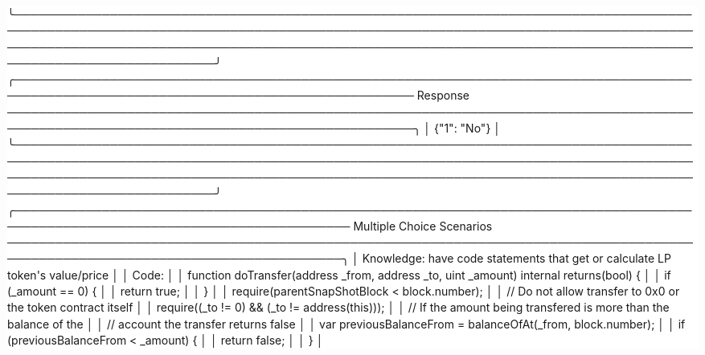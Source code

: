 ╰───────────────────────────────────────────────────────────────────────────────────────────────────────────────────────────────────────────────────────────────────────────────────────────────────────────────────────────────────────────────────────────────────────────────────────────╯
╭──────────────────────────────────────────────────────────────────────────────────────────────────────────────────────────────────────── Response ─────────────────────────────────────────────────────────────────────────────────────────────────────────────────────────────────────────╮
│ {"1": "No"}                                                                                                                                                                                                                                                                               │
╰───────────────────────────────────────────────────────────────────────────────────────────────────────────────────────────────────────────────────────────────────────────────────────────────────────────────────────────────────────────────────────────────────────────────────────────╯
╭──────────────────────────────────────────────────────────────────────────────────────────────────────────────────────────────── Multiple Choice Scenarios ────────────────────────────────────────────────────────────────────────────────────────────────────────────────────────────────╮
│ Knowledge: have code statements that get or calculate LP token's value/price                                                                                                                                                                                                              │
│ Code:                                                                                                                                                                                                                                                                                     │
│     function doTransfer(address _from, address _to, uint _amount) internal returns(bool) {                                                                                                                                                                                                │
│         if (_amount == 0) {                                                                                                                                                                                                                                                               │
│             return true;                                                                                                                                                                                                                                                                  │
│         }                                                                                                                                                                                                                                                                                 │
│         require(parentSnapShotBlock < block.number);                                                                                                                                                                                                                                      │
│         // Do not allow transfer to 0x0 or the token contract itself                                                                                                                                                                                                                      │
│         require((_to != 0) && (_to != address(this)));                                                                                                                                                                                                                                    │
│         // If the amount being transfered is more than the balance of the                                                                                                                                                                                                                 │
│         //  account the transfer returns false                                                                                                                                                                                                                                            │
│         var previousBalanceFrom = balanceOfAt(_from, block.number);                                                                                                                                                                                                                       │
│         if (previousBalanceFrom < _amount) {                                                                                                                                                                                                                                              │
│             return false;                                                                                                                                                                                                                                                                 │
│         }                                                                                                                                                                                                                                                                                 │